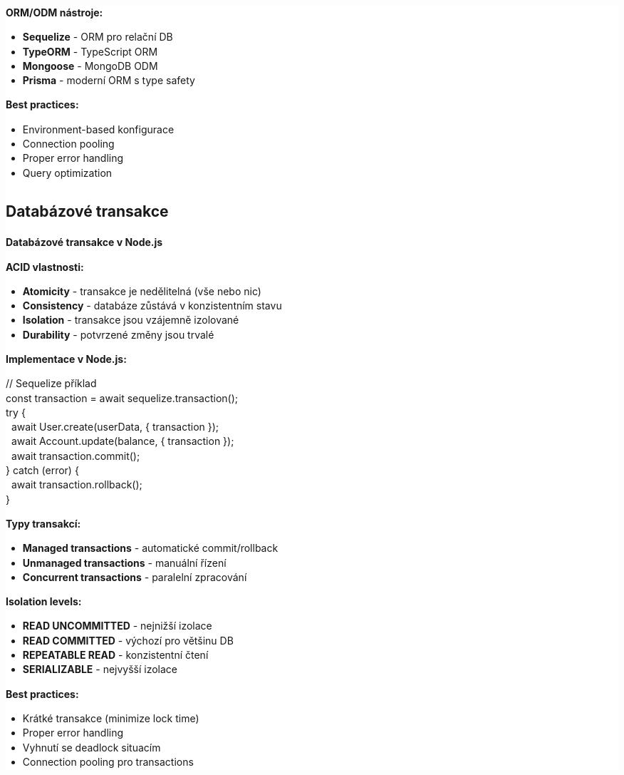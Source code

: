**ORM/ODM nástroje:**

* **Sequelize** - ORM pro relační DB
* **TypeORM** - TypeScript ORM
* **Mongoose** - MongoDB ODM
* **Prisma** - moderní ORM s type safety

**Best practices:**

* Environment-based konfigurace
* Connection pooling
* Proper error handling
* Query optimization

## Databázové transakce

**Databázové transakce v Node.js**

**ACID vlastnosti:**

* **Atomicity** - transakce je nedělitelná (vše nebo nic)
* **Consistency** - databáze zůstává v konzistentním stavu
* **Isolation** - transakce jsou vzájemně izolované
* **Durability** - potvrzené změny jsou trvalé

**Implementace v Node.js:**

// Sequelize příklad  
const transaction = await sequelize.transaction();  
try {  
  await User.create(userData, { transaction });  
  await Account.update(balance, { transaction });  
  await transaction.commit();  
} catch (error) {  
  await transaction.rollback();  
}

**Typy transakcí:**

* **Managed transactions** - automatické commit/rollback
* **Unmanaged transactions** - manuální řízení
* **Concurrent transactions** - paralelní zpracování

**Isolation levels:**

* **READ UNCOMMITTED** - nejnižší izolace
* **READ COMMITTED** - výchozí pro většinu DB
* **REPEATABLE READ** - konzistentní čtení
* **SERIALIZABLE** - nejvyšší izolace

**Best practices:**

* Krátké transakce (minimize lock time)
* Proper error handling
* Vyhnutí se deadlock situacím
* Connection pooling pro transactions
